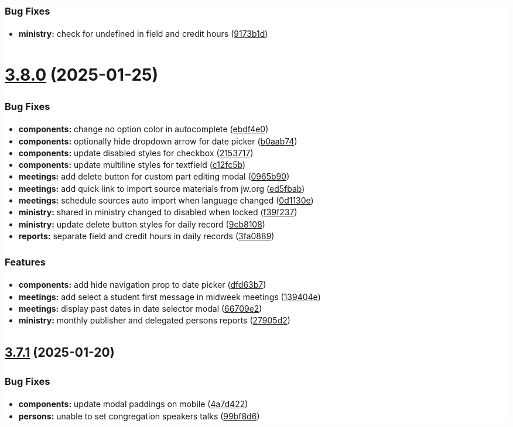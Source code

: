 ### Bug Fixes

- **ministry:** check for undefined in field and credit hours ([9173b1d](https://github.com/sws2apps/organized-app/commit/9173b1d5cbe98aa404ab248250e28721314399a7))

# [3.8.0](https://github.com/sws2apps/organized-app/compare/v3.7.1...v3.8.0) (2025-01-25)

### Bug Fixes

- **components:** change no option color in autocomplete ([ebdf4e0](https://github.com/sws2apps/organized-app/commit/ebdf4e09a9073dc7f6074d67ba24879a991c541d))
- **components:** optionally hide dropdown arrow for date picker ([b0aab74](https://github.com/sws2apps/organized-app/commit/b0aab74736284245e57302130f9528c5bf8d5743))
- **components:** update disabled styles for checkbox ([2153717](https://github.com/sws2apps/organized-app/commit/215371701f8f676b9b1ace52c1eab5d1d8ec4aa0))
- **components:** update multiline styles for textfield ([c12fc5b](https://github.com/sws2apps/organized-app/commit/c12fc5b6973f4acaf9b0fcd9a8055a9fe5deec11))
- **meetings:** add delete button for custom part editing modal ([0965b90](https://github.com/sws2apps/organized-app/commit/0965b9044a1099928d2d617d5136c8afb40fa9f7))
- **meetings:** add quick link to import source materials from jw.org ([ed5fbab](https://github.com/sws2apps/organized-app/commit/ed5fbab8b28a81d5e3787a2eb85e56ded01e34ca))
- **meetings:** schedule sources auto import when language changed ([0d1130e](https://github.com/sws2apps/organized-app/commit/0d1130ed5acf762ee012b6788f38c8a72c73585a))
- **ministry:** shared in ministry changed to disabled when locked ([f39f237](https://github.com/sws2apps/organized-app/commit/f39f23718333aebfdac2e02839981a3833d47e62))
- **ministry:** update delete button styles for daily record ([9cb8108](https://github.com/sws2apps/organized-app/commit/9cb8108af45a455f275ff02078e6c0557dc939e1))
- **reports:** separate field and credit hours in daily records ([3fa0889](https://github.com/sws2apps/organized-app/commit/3fa08892bac3b1cbc49deb6e1bd92692adb4bc69))

### Features

- **components:** add hide navigation prop to date picker ([dfd63b7](https://github.com/sws2apps/organized-app/commit/dfd63b7d3e3985828886dc7e691817ab8030ec1a))
- **meetings:** add select a student first message in midweek meetings ([139404e](https://github.com/sws2apps/organized-app/commit/139404e46f86a0cbf288bb7b662fb0daceced2f1))
- **meetings:** display past dates in date selector modal ([66709e2](https://github.com/sws2apps/organized-app/commit/66709e252291996287d4878c56b466b49a08bbdb))
- **ministry:** monthly publisher and delegated persons reports ([27905d2](https://github.com/sws2apps/organized-app/commit/27905d28ba51ef659f45fd5d40b47f8e6f4ad1ad))

## [3.7.1](https://github.com/sws2apps/organized-app/compare/v3.7.0...v3.7.1) (2025-01-20)

### Bug Fixes

- **components:** update modal paddings on mobile ([4a7d422](https://github.com/sws2apps/organized-app/commit/4a7d422c87025c64fe2297f22b3b0e0f209be55d))
- **persons:** unable to set congregation speakers talks ([99bf8d6](https://github.com/sws2apps/organized-app/commit/99bf8d655eca76db82343c220de15ffa4b44047e))
